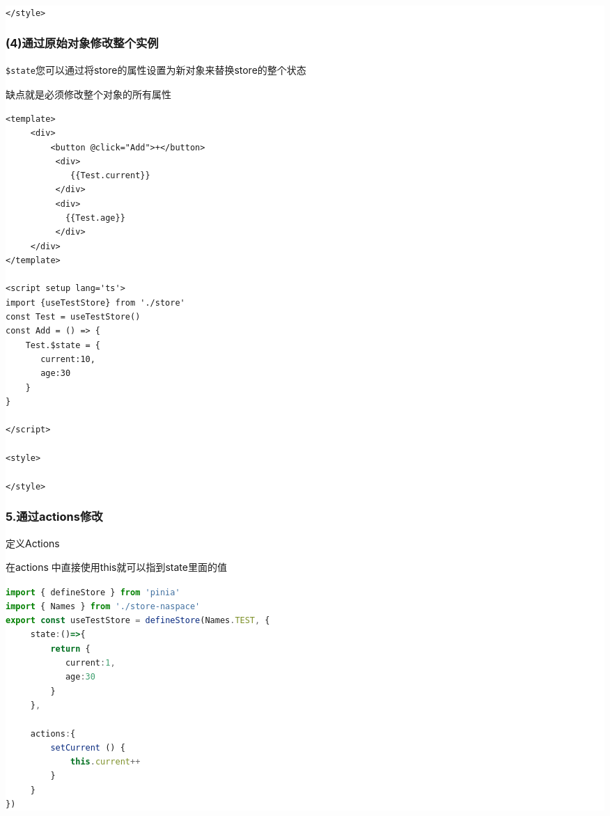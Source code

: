 ```vue
</style>
```

### (4)通过原始对象修改整个实例

`$state`您可以通过将store的属性设置为新对象来替换store的整个状态

缺点就是必须修改整个对象的所有属性

```vue
<template>
     <div>
         <button @click="Add">+</button>
          <div>
             {{Test.current}}
          </div>
          <div>
            {{Test.age}}
          </div>
     </div>
</template>
 
<script setup lang='ts'>
import {useTestStore} from './store'
const Test = useTestStore()
const Add = () => {
    Test.$state = {
       current:10,
       age:30
    }    
}
 
</script>
 
<style>
 
</style>
```

### 5.通过actions修改

定义Actions

在actions 中直接使用this就可以指到state里面的值

```ts
import { defineStore } from 'pinia'
import { Names } from './store-naspace'
export const useTestStore = defineStore(Names.TEST, {
     state:()=>{
         return {
            current:1,
            age:30
         }
     },
 
     actions:{
         setCurrent () {
             this.current++
         }
     }
})
```
